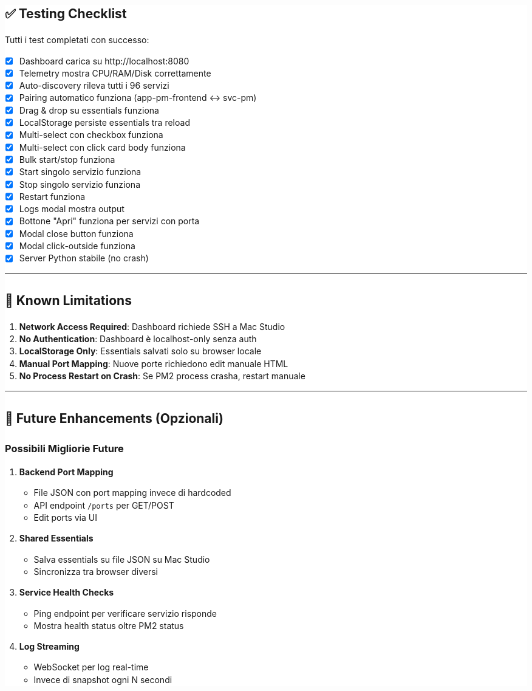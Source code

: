 
## ✅ Testing Checklist

Tutti i test completati con successo:

- [x] Dashboard carica su http://localhost:8080
- [x] Telemetry mostra CPU/RAM/Disk correttamente
- [x] Auto-discovery rileva tutti i 96 servizi
- [x] Pairing automatico funziona (app-pm-frontend ↔ svc-pm)
- [x] Drag & drop su essentials funziona
- [x] LocalStorage persiste essentials tra reload
- [x] Multi-select con checkbox funziona
- [x] Multi-select con click card body funziona
- [x] Bulk start/stop funziona
- [x] Start singolo servizio funziona
- [x] Stop singolo servizio funziona
- [x] Restart funziona
- [x] Logs modal mostra output
- [x] Bottone "Apri" funziona per servizi con porta
- [x] Modal close button funziona
- [x] Modal click-outside funziona
- [x] Server Python stabile (no crash)

---

## 📝 Known Limitations

1. **Network Access Required**: Dashboard richiede SSH a Mac Studio
2. **No Authentication**: Dashboard è localhost-only senza auth
3. **LocalStorage Only**: Essentials salvati solo su browser locale
4. **Manual Port Mapping**: Nuove porte richiedono edit manuale HTML
5. **No Process Restart on Crash**: Se PM2 process crasha, restart manuale

---

## 🔮 Future Enhancements (Opzionali)

### Possibili Migliorie Future

1. **Backend Port Mapping**
   - File JSON con port mapping invece di hardcoded
   - API endpoint `/ports` per GET/POST
   - Edit ports via UI

2. **Shared Essentials**
   - Salva essentials su file JSON su Mac Studio
   - Sincronizza tra browser diversi

3. **Service Health Checks**
   - Ping endpoint per verificare servizio risponde
   - Mostra health status oltre PM2 status

4. **Log Streaming**
   - WebSocket per log real-time
   - Invece di snapshot ogni N secondi
